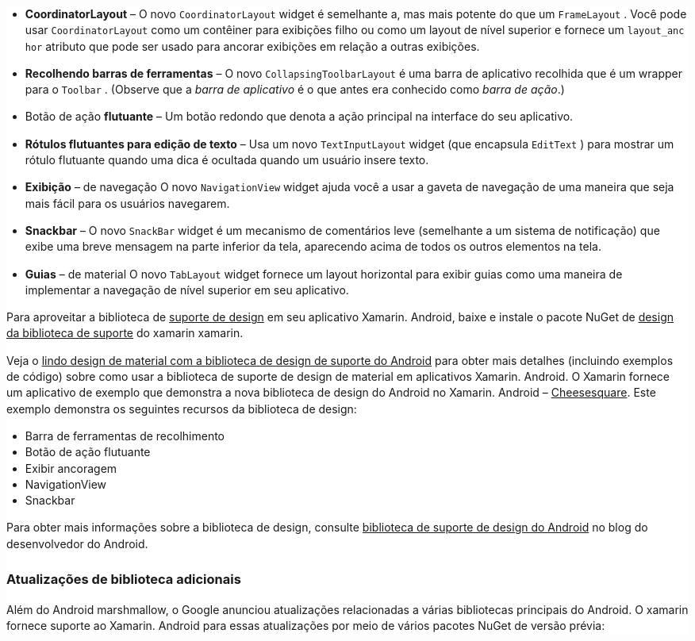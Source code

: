 - **CoordinatorLayout** &ndash; O novo `CoordinatorLayout` widget é semelhante a, mas mais potente do que um `FrameLayout` . Você pode usar `CoordinatorLayout` como um contêiner para exibições filho ou como um layout de nível superior e fornece um `layout_anchor` atributo que pode ser usado para ancorar exibições em relação a outras exibições.

- **Recolhendo barras de ferramentas** &ndash; O novo `CollapsingToolbarLayout` é uma barra de aplicativo recolhida que é um wrapper para o `Toolbar` . (Observe que a *barra de aplicativo* é o que antes era conhecido como *barra de ação*.)

- Botão de ação **flutuante** &ndash; Um botão redondo que denota a ação principal na interface do seu aplicativo.

- **Rótulos flutuantes para edição de texto** &ndash; Usa um novo   `TextInputLayout` widget (que encapsula `EditText` ) para mostrar um rótulo flutuante quando uma dica é ocultada quando um usuário insere texto.

- **Exibição** &ndash; de navegação O novo `NavigationView` widget ajuda você a usar a gaveta de navegação de uma maneira que seja mais fácil para os usuários navegarem.

- **Snackbar** &ndash; O novo `SnackBar` widget é um mecanismo de comentários leve (semelhante a um sistema de notificação) que exibe uma breve mensagem na parte inferior da tela, aparecendo acima de todos os outros elementos na tela.

- **Guias** &ndash; de material O novo `TabLayout` widget fornece um layout horizontal para exibir guias como uma maneira de implementar a navegação de nível superior em seu aplicativo.

Para aproveitar a biblioteca de [suporte de design](https://developer.android.com/tools/support-library/features.html#design) em seu aplicativo Xamarin. Android, baixe e instale o pacote NuGet de [design da biblioteca de suporte](https://www.nuget.org/packages/Xamarin.Android.Support.Design/) do xamarin xamarin.

Veja o [lindo design de material com a biblioteca de design de suporte do Android](https://blog.xamarin.com/add-beautiful-material-design-with-the-android-support-design-library/) para obter mais detalhes (incluindo exemplos de código) sobre como usar a biblioteca de suporte de design de material em aplicativos Xamarin. Android.
O Xamarin fornece um aplicativo de exemplo que demonstra a nova biblioteca de design do Android no Xamarin. Android &ndash; [Cheesesquare](/samples/xamarin/monodroid-samples/android50-cheesesquare).
Este exemplo demonstra os seguintes recursos da biblioteca de design:

- Barra de ferramentas de recolhimento
- Botão de ação flutuante
- Exibir ancoragem
- NavigationView
- Snackbar

Para obter mais informações sobre a biblioteca de design, consulte [biblioteca de suporte de design do Android](https://android-developers.googleblog.com/2015/05/android-design-support-library.html) no blog do desenvolvedor do Android.

### <a name="additional-library-updates"></a>Atualizações de biblioteca adicionais

Além do Android marshmallow, o Google anunciou atualizações relacionadas a várias bibliotecas principais do Android. O xamarin fornece suporte ao Xamarin. Android para essas atualizações por meio de vários pacotes NuGet de versão prévia: 
